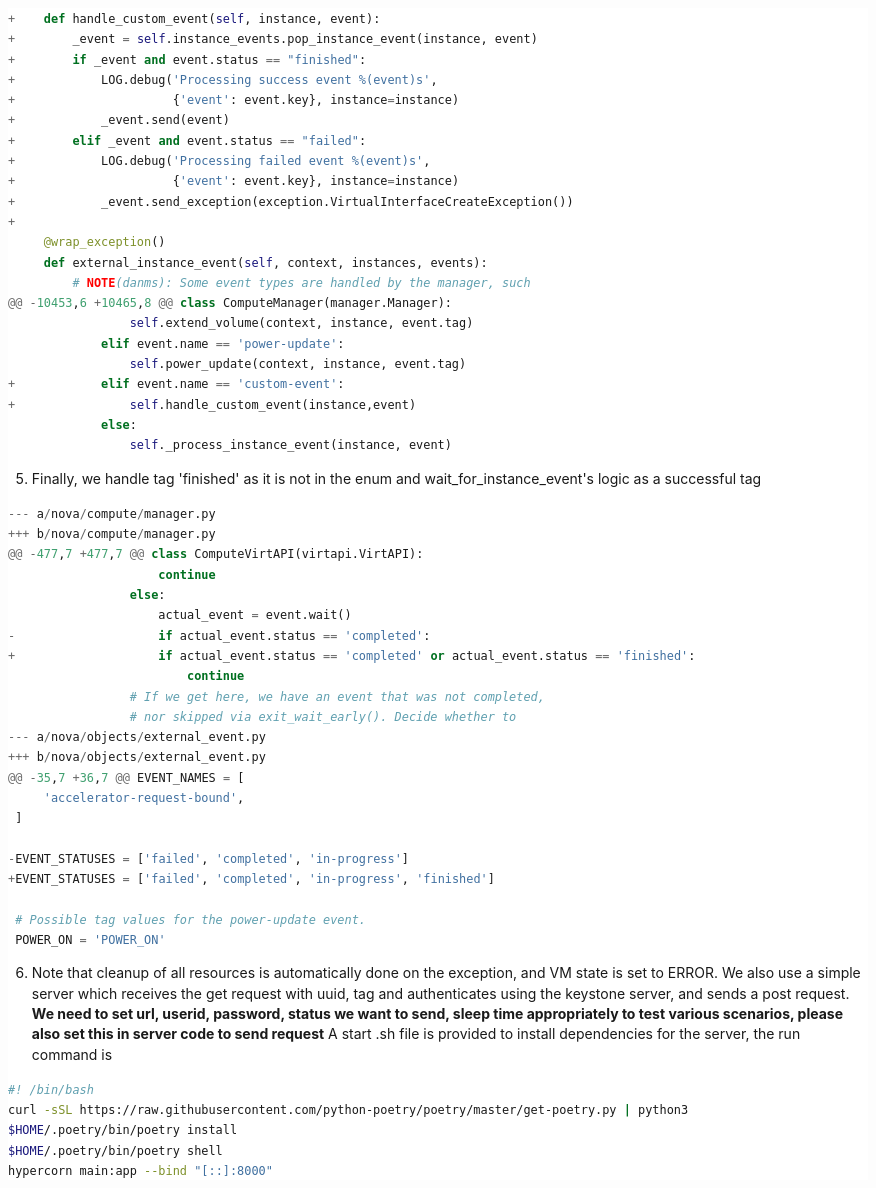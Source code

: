 ```py
+    def handle_custom_event(self, instance, event):
+        _event = self.instance_events.pop_instance_event(instance, event)
+        if _event and event.status == "finished":
+            LOG.debug('Processing success event %(event)s',
+                      {'event': event.key}, instance=instance)
+            _event.send(event)
+        elif _event and event.status == "failed":
+            LOG.debug('Processing failed event %(event)s',
+                      {'event': event.key}, instance=instance)
+            _event.send_exception(exception.VirtualInterfaceCreateException())
+
     @wrap_exception()
     def external_instance_event(self, context, instances, events):
         # NOTE(danms): Some event types are handled by the manager, such
@@ -10453,6 +10465,8 @@ class ComputeManager(manager.Manager):
                 self.extend_volume(context, instance, event.tag)
             elif event.name == 'power-update':
                 self.power_update(context, instance, event.tag)
+            elif event.name == 'custom-event':
+                self.handle_custom_event(instance,event)
             else:
                 self._process_instance_event(instance, event)
```
5. Finally, we handle tag 'finished' as it is not in the enum and wait\_for\_instance_event's logic as a successful tag
```py
--- a/nova/compute/manager.py
+++ b/nova/compute/manager.py
@@ -477,7 +477,7 @@ class ComputeVirtAPI(virtapi.VirtAPI):
                     continue
                 else:
                     actual_event = event.wait()
-                    if actual_event.status == 'completed':
+                    if actual_event.status == 'completed' or actual_event.status == 'finished':
                         continue
                 # If we get here, we have an event that was not completed,
                 # nor skipped via exit_wait_early(). Decide whether to
--- a/nova/objects/external_event.py
+++ b/nova/objects/external_event.py
@@ -35,7 +36,7 @@ EVENT_NAMES = [
     'accelerator-request-bound',
 ]

-EVENT_STATUSES = ['failed', 'completed', 'in-progress']
+EVENT_STATUSES = ['failed', 'completed', 'in-progress', 'finished']

 # Possible tag values for the power-update event.
 POWER_ON = 'POWER_ON'


```
6. Note that cleanup of all resources is automatically done on the exception, and VM state is set to ERROR. We also use a simple server which receives the get request with uuid, tag and authenticates using the keystone server, and sends a post request.
**We need to set url, userid, password, status we want to send, sleep time appropriately to test various scenarios, please also set this in server code to send request**
A start .sh file is provided to install dependencies for the server, the run command is
```sh
#! /bin/bash
curl -sSL https://raw.githubusercontent.com/python-poetry/poetry/master/get-poetry.py | python3
$HOME/.poetry/bin/poetry install
$HOME/.poetry/bin/poetry shell
hypercorn main:app --bind "[::]:8000"
```